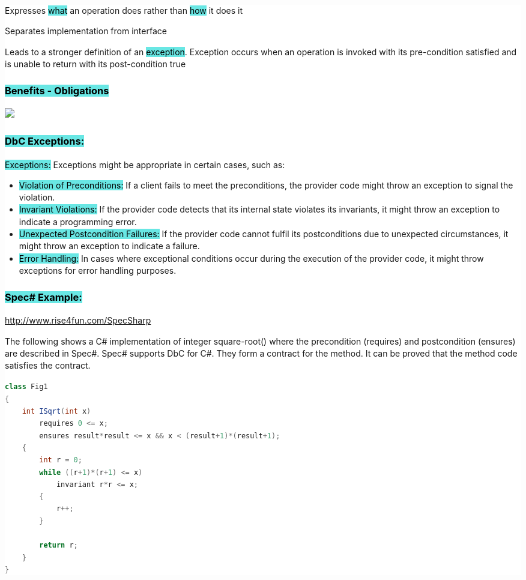 Expresses <mark style="background: #69E7E4;">what</mark> an operation does rather than <mark style="background: #69E7E4;">how</mark> it does it

Separates implementation from interface

Leads to a stronger definition of an <mark style="background: #69E7E4;">exception</mark>. Exception occurs when an operation is invoked with its pre-condition satisfied and is unable to return with its post-condition true

### <mark style="background: #69E7E4;">Benefits - Obligations</mark>

![](https://i.imgur.com/3dC35Fg.png)

### <mark style="background: #69E7E4;">DbC Exceptions:</mark>

<mark style="background: #69E7E4;">Exceptions:</mark> Exceptions might be appropriate in certain cases, such as:
- <mark style="background: #69E7E4;">Violation of Preconditions:</mark> If a client fails to meet the preconditions, the provider code might throw an exception to signal the violation.
- <mark style="background: #69E7E4;">Invariant Violations:</mark> If the provider code detects that its internal state violates its invariants, it might throw an exception to indicate a programming error.
- <mark style="background: #69E7E4;">Unexpected Postcondition Failures:</mark> If the provider code cannot fulfil its postconditions due to unexpected circumstances, it might throw an exception to indicate a failure.
- <mark style="background: #69E7E4;">Error Handling:</mark> In cases where exceptional conditions occur during the execution of the provider code, it might throw exceptions for error handling purposes.
### <mark style="background: #69E7E4;">Spec# Example:</mark>

http://www.rise4fun.com/SpecSharp

The following shows a C# implementation of integer square-root() where the precondition (requires) and postcondition (ensures) are described in Spec#. Spec# supports DbC for C#. They form a contract for the method. It can be proved that the method code satisfies the contract.

```C#
class Fig1 
{
	int ISqrt(int x)
		requires 0 <= x;
		ensures result*result <= x && x < (result+1)*(result+1);
	{
		int r = 0;
		while ((r+1)*(r+1) <= x)
			invariant r*r <= x;
		{
			r++;
		}
		
		return r;
	}
}
```

